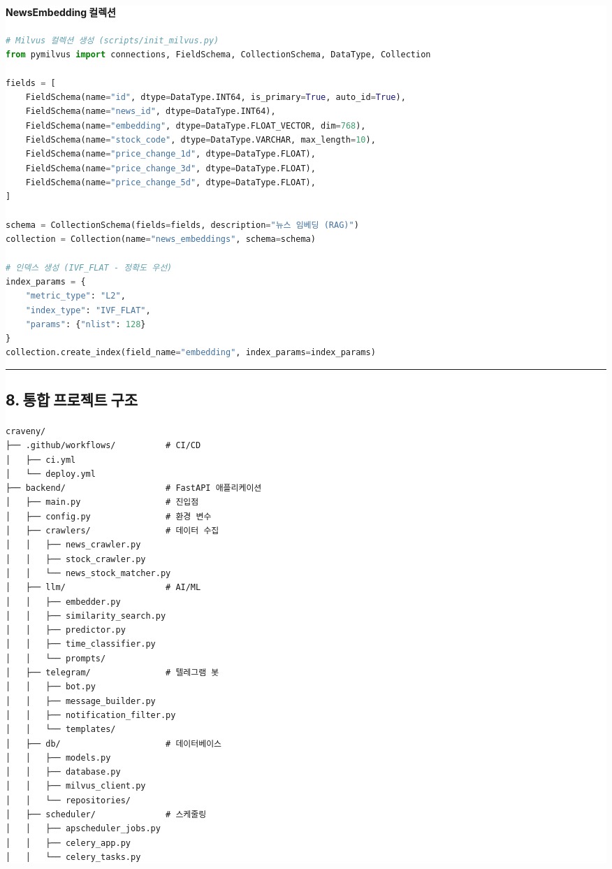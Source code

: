 #### NewsEmbedding 컬렉션

```python
# Milvus 컬렉션 생성 (scripts/init_milvus.py)
from pymilvus import connections, FieldSchema, CollectionSchema, DataType, Collection

fields = [
    FieldSchema(name="id", dtype=DataType.INT64, is_primary=True, auto_id=True),
    FieldSchema(name="news_id", dtype=DataType.INT64),
    FieldSchema(name="embedding", dtype=DataType.FLOAT_VECTOR, dim=768),
    FieldSchema(name="stock_code", dtype=DataType.VARCHAR, max_length=10),
    FieldSchema(name="price_change_1d", dtype=DataType.FLOAT),
    FieldSchema(name="price_change_3d", dtype=DataType.FLOAT),
    FieldSchema(name="price_change_5d", dtype=DataType.FLOAT),
]

schema = CollectionSchema(fields=fields, description="뉴스 임베딩 (RAG)")
collection = Collection(name="news_embeddings", schema=schema)

# 인덱스 생성 (IVF_FLAT - 정확도 우선)
index_params = {
    "metric_type": "L2",
    "index_type": "IVF_FLAT",
    "params": {"nlist": 128}
}
collection.create_index(field_name="embedding", index_params=index_params)
```

---

## 8. 통합 프로젝트 구조

```plaintext
craveny/
├── .github/workflows/          # CI/CD
│   ├── ci.yml
│   └── deploy.yml
├── backend/                    # FastAPI 애플리케이션
│   ├── main.py                 # 진입점
│   ├── config.py               # 환경 변수
│   ├── crawlers/               # 데이터 수집
│   │   ├── news_crawler.py
│   │   ├── stock_crawler.py
│   │   └── news_stock_matcher.py
│   ├── llm/                    # AI/ML
│   │   ├── embedder.py
│   │   ├── similarity_search.py
│   │   ├── predictor.py
│   │   ├── time_classifier.py
│   │   └── prompts/
│   ├── telegram/               # 텔레그램 봇
│   │   ├── bot.py
│   │   ├── message_builder.py
│   │   ├── notification_filter.py
│   │   └── templates/
│   ├── db/                     # 데이터베이스
│   │   ├── models.py
│   │   ├── database.py
│   │   ├── milvus_client.py
│   │   └── repositories/
│   ├── scheduler/              # 스케줄링
│   │   ├── apscheduler_jobs.py
│   │   ├── celery_app.py
│   │   └── celery_tasks.py
```